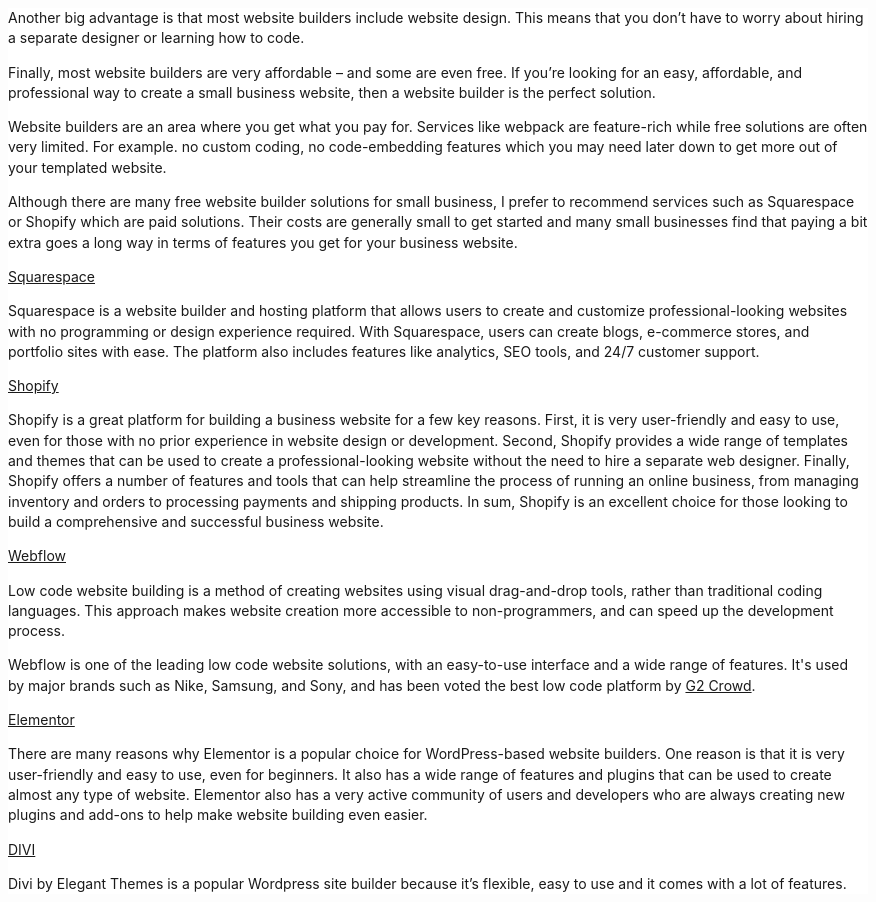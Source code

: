 Another big advantage is that most website builders include website design. This means that you don’t have to worry about hiring a separate designer or learning how to code.


Finally, most website builders are very affordable – and some are even free. If you’re looking for an easy, affordable, and professional way to create a small business website, then a website builder is the perfect solution.

Website builders are an area where you get what you pay for.  Services like webpack are feature-rich while free solutions are often very limited.  For example. no custom coding, no code-embedding features which you may need later down to get more out of your templated website.  


Although there are many free website builder solutions for small business, I prefer to recommend services such as Squarespace or Shopify which are paid solutions. Their costs are generally small to get started and many small businesses find that paying a bit extra goes a long way in terms of features you get for your business website.

[Squarespace](https://squarespace.com)


Squarespace is a website builder and hosting platform that allows users to create and customize professional-looking websites with no programming or design experience required. With Squarespace, users can create blogs, e-commerce stores, and portfolio sites with ease. The platform also includes features like analytics, SEO tools, and 24/7 customer support.
  
[Shopify](https:?/www.shopify.com)

Shopify is a great platform for building a business website for a few key reasons. First, it is very user-friendly and easy to use, even for those with no prior experience in website design or development. Second, Shopify provides a wide range of templates and themes that can be used to create a professional-looking website without the need to hire a separate web designer. Finally, Shopify offers a number of features and tools that can help streamline the process of running an online business, from managing inventory and orders to processing payments and shipping products. In sum, Shopify is an excellent choice for those looking to build a comprehensive and successful business website.

[Webflow](https://webflow.com/)

Low code website building is a method of creating websites using visual drag-and-drop tools, rather than traditional coding languages. This approach makes website creation more accessible to non-programmers, and can speed up the development process.

Webflow is one of the leading low code website solutions, with an easy-to-use interface and a wide range of features. It's used by major brands such as Nike, Samsung, and Sony, and has been voted the best low code platform by [G2 Crowd](https://www.g2.com/products/webflow/reviews).


[Elementor](https://elementor.com/)

There are many reasons why Elementor is a popular choice for WordPress-based website builders. One reason is that it is very user-friendly and easy to use, even for beginners. It also has a wide range of features and plugins that can be used to create almost any type of website. Elementor also has a very active community of users and developers who are always creating new plugins and add-ons to help make website building even easier.

[DIVI](https://www.elegantthemes.com/gallery/divi/)

Divi by Elegant Themes is a popular Wordpress site builder because it’s flexible, easy to use and it comes with a lot of features.
